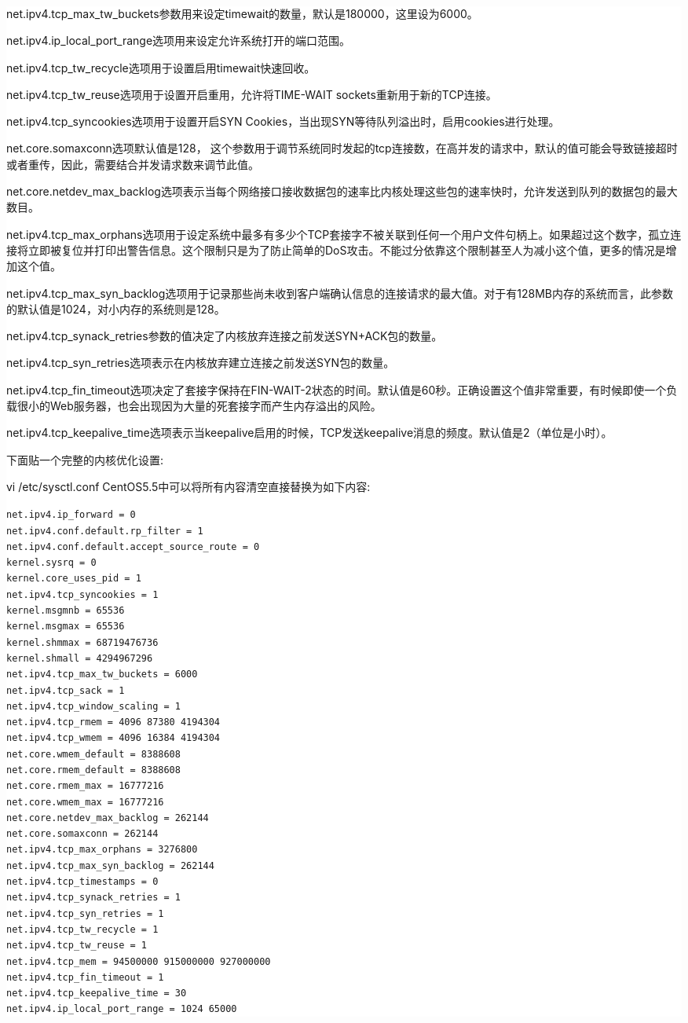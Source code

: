 net.ipv4.tcp_max_tw_buckets参数用来设定timewait的数量，默认是180000，这里设为6000。

net.ipv4.ip_local_port_range选项用来设定允许系统打开的端口范围。

net.ipv4.tcp_tw_recycle选项用于设置启用timewait快速回收。

net.ipv4.tcp_tw_reuse选项用于设置开启重用，允许将TIME-WAIT sockets重新用于新的TCP连接。

net.ipv4.tcp_syncookies选项用于设置开启SYN Cookies，当出现SYN等待队列溢出时，启用cookies进行处理。

net.core.somaxconn选项默认值是128， 这个参数用于调节系统同时发起的tcp连接数，在高并发的请求中，默认的值可能会导致链接超时或者重传，因此，需要结合并发请求数来调节此值。

net.core.netdev_max_backlog选项表示当每个网络接口接收数据包的速率比内核处理这些包的速率快时，允许发送到队列的数据包的最大数目。

net.ipv4.tcp_max_orphans选项用于设定系统中最多有多少个TCP套接字不被关联到任何一个用户文件句柄上。如果超过这个数字，孤立连接将立即被复位并打印出警告信息。这个限制只是为了防止简单的DoS攻击。不能过分依靠这个限制甚至人为减小这个值，更多的情况是增加这个值。

net.ipv4.tcp_max_syn_backlog选项用于记录那些尚未收到客户端确认信息的连接请求的最大值。对于有128MB内存的系统而言，此参数的默认值是1024，对小内存的系统则是128。

net.ipv4.tcp_synack_retries参数的值决定了内核放弃连接之前发送SYN+ACK包的数量。

net.ipv4.tcp_syn_retries选项表示在内核放弃建立连接之前发送SYN包的数量。

net.ipv4.tcp_fin_timeout选项决定了套接字保持在FIN-WAIT-2状态的时间。默认值是60秒。正确设置这个值非常重要，有时候即使一个负载很小的Web服务器，也会出现因为大量的死套接字而产生内存溢出的风险。

net.ipv4.tcp_keepalive_time选项表示当keepalive启用的时候，TCP发送keepalive消息的频度。默认值是2（单位是小时）。

下面贴一个完整的内核优化设置:

vi /etc/sysctl.conf CentOS5.5中可以将所有内容清空直接替换为如下内容:


```
net.ipv4.ip_forward = 0
net.ipv4.conf.default.rp_filter = 1
net.ipv4.conf.default.accept_source_route = 0
kernel.sysrq = 0
kernel.core_uses_pid = 1
net.ipv4.tcp_syncookies = 1
kernel.msgmnb = 65536
kernel.msgmax = 65536
kernel.shmmax = 68719476736
kernel.shmall = 4294967296
net.ipv4.tcp_max_tw_buckets = 6000
net.ipv4.tcp_sack = 1
net.ipv4.tcp_window_scaling = 1
net.ipv4.tcp_rmem = 4096 87380 4194304
net.ipv4.tcp_wmem = 4096 16384 4194304
net.core.wmem_default = 8388608
net.core.rmem_default = 8388608
net.core.rmem_max = 16777216
net.core.wmem_max = 16777216
net.core.netdev_max_backlog = 262144
net.core.somaxconn = 262144
net.ipv4.tcp_max_orphans = 3276800
net.ipv4.tcp_max_syn_backlog = 262144
net.ipv4.tcp_timestamps = 0
net.ipv4.tcp_synack_retries = 1
net.ipv4.tcp_syn_retries = 1
net.ipv4.tcp_tw_recycle = 1
net.ipv4.tcp_tw_reuse = 1
net.ipv4.tcp_mem = 94500000 915000000 927000000
net.ipv4.tcp_fin_timeout = 1
net.ipv4.tcp_keepalive_time = 30
net.ipv4.ip_local_port_range = 1024 65000
```
